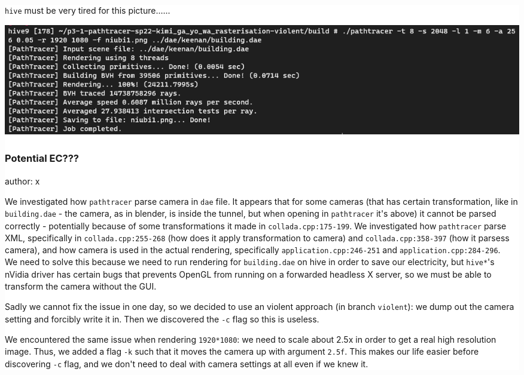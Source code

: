 `hive` must be very tired for this picture......  


![time](images/otherpic/p5-niubi.png)

### Potential EC???

author: x

We investigated how `pathtracer` parse camera in `dae` file. It appears that for some cameras (that has certain transformation, like in `building.dae` - the camera, as in blender, is inside the tunnel, but when opening in `pathtracer` it's above) it cannot be parsed correctly - potentially because of some transformations it made in `collada.cpp:175-199`. We investigated how `pathtracer` parse XML, specifically in `collada.cpp:255-268` (how does it apply transformation to camera) and `collada.cpp:358-397` (how it parsess camera), and how camera is used in the actual rendering, specifically `application.cpp:246-251` and `application.cpp:284-296`.   
We need to solve this because we need to run rendering for `building.dae` on hive in order to save our electricity, but `hive*`'s nVidia driver has certain bugs that prevents OpenGL from running on a forwarded headless X server, so we must be able to transform the camera without the GUI. 

Sadly we cannot fix the issue in one day, so we decided to use an violent approach (in branch `violent`): we dump out the camera setting and forcibly write it in. Then we discovered the `-c` flag so this is useless. 

We encountered the same issue when rendering `1920*1080`: we need to scale about 2.5x in order to get a real high resolution image. Thus, we added a flag `-k` such that it moves the camera up with argument `2.5f`. This makes our life easier before discovering `-c` flag, and we don't need to deal with camera settings at all even if we knew it.